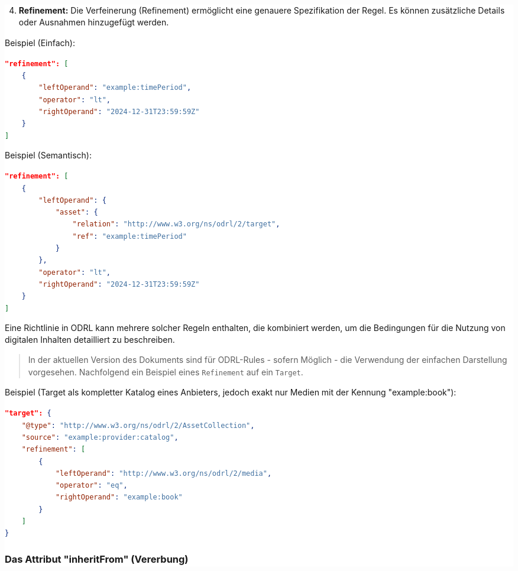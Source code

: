 ```json
```

4. **Refinement:** Die Verfeinerung (Refinement) ermöglicht eine genauere Spezifikation der Regel. Es können zusätzliche Details oder Ausnahmen hinzugefügt werden.

Beispiel (Einfach):
```json
"refinement": [
    {
        "leftOperand": "example:timePeriod",
        "operator": "lt",
        "rightOperand": "2024-12-31T23:59:59Z"
    }
]
```

Beispiel (Semantisch):
```json
"refinement": [
    {
        "leftOperand": {
            "asset": {
                "relation": "http://www.w3.org/ns/odrl/2/target",
                "ref": "example:timePeriod"
            }
        },
        "operator": "lt",
        "rightOperand": "2024-12-31T23:59:59Z"
    }
]
```

Eine Richtlinie in ODRL kann mehrere solcher Regeln enthalten, die kombiniert werden, um die Bedingungen für die Nutzung von digitalen Inhalten detailliert zu beschreiben.

> In der aktuellen Version des Dokuments sind für ODRL-Rules - sofern Möglich - die Verwendung der einfachen Darstellung vorgesehen. Nachfolgend ein Beispiel eines `Refinement` auf ein `Target`.

Beispiel (Target als kompletter Katalog eines Anbieters, jedoch exakt nur Medien mit der Kennung "example:book"):
```json
"target": {
    "@type": "http://www.w3.org/ns/odrl/2/AssetCollection",
    "source": "example:provider:catalog",
    "refinement": [
        {
            "leftOperand": "http://www.w3.org/ns/odrl/2/media",
            "operator": "eq",
            "rightOperand": "example:book"
        }
    ]
}
```

### Das Attribut "inheritFrom" (Vererbung)
